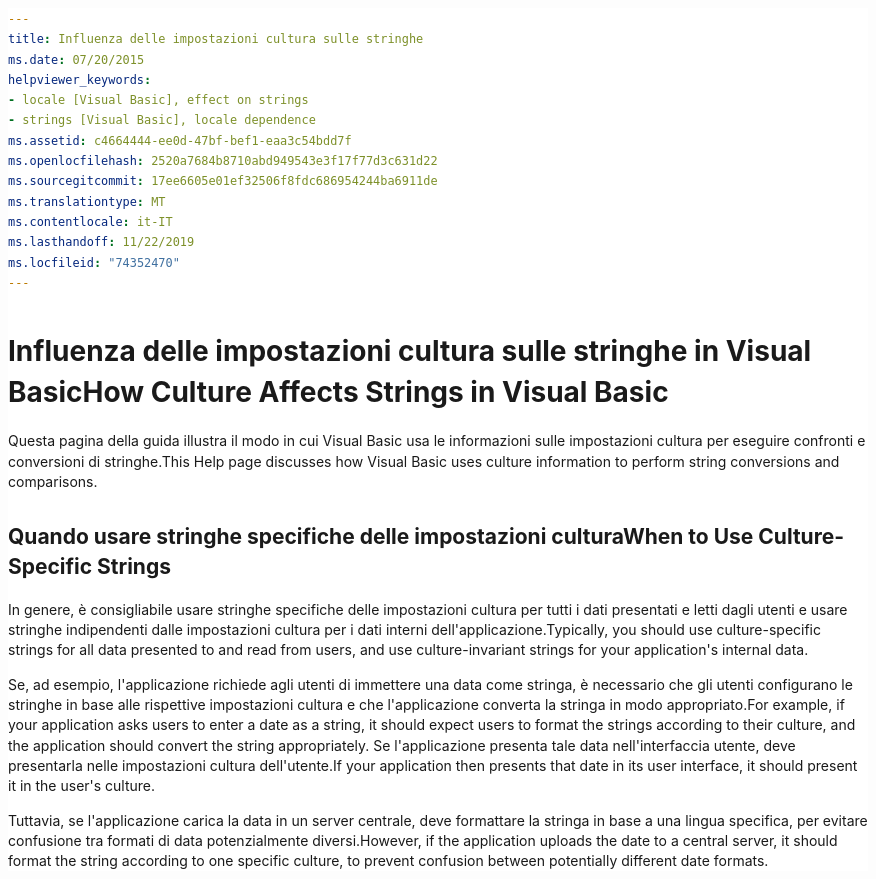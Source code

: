 ```yaml
---
title: Influenza delle impostazioni cultura sulle stringhe
ms.date: 07/20/2015
helpviewer_keywords:
- locale [Visual Basic], effect on strings
- strings [Visual Basic], locale dependence
ms.assetid: c4664444-ee0d-47bf-bef1-eaa3c54bdd7f
ms.openlocfilehash: 2520a7684b8710abd949543e3f17f77d3c631d22
ms.sourcegitcommit: 17ee6605e01ef32506f8fdc686954244ba6911de
ms.translationtype: MT
ms.contentlocale: it-IT
ms.lasthandoff: 11/22/2019
ms.locfileid: "74352470"
---
```

# <a name="how-culture-affects-strings-in-visual-basic"></a><span data-ttu-id="fc7b4-102">Influenza delle impostazioni cultura sulle stringhe in Visual Basic</span><span class="sxs-lookup"><span data-stu-id="fc7b4-102">How Culture Affects Strings in Visual Basic</span></span>
<span data-ttu-id="fc7b4-103">Questa pagina della guida illustra il modo in cui Visual Basic usa le informazioni sulle impostazioni cultura per eseguire confronti e conversioni di stringhe.</span><span class="sxs-lookup"><span data-stu-id="fc7b4-103">This Help page discusses how Visual Basic uses culture information to perform string conversions and comparisons.</span></span>  
  
## <a name="when-to-use-culture-specific-strings"></a><span data-ttu-id="fc7b4-104">Quando usare stringhe specifiche delle impostazioni cultura</span><span class="sxs-lookup"><span data-stu-id="fc7b4-104">When to Use Culture-Specific Strings</span></span>  
 <span data-ttu-id="fc7b4-105">In genere, è consigliabile usare stringhe specifiche delle impostazioni cultura per tutti i dati presentati e letti dagli utenti e usare stringhe indipendenti dalle impostazioni cultura per i dati interni dell'applicazione.</span><span class="sxs-lookup"><span data-stu-id="fc7b4-105">Typically, you should use culture-specific strings for all data presented to and read from users, and use culture-invariant strings for your application's internal data.</span></span>  
  
 <span data-ttu-id="fc7b4-106">Se, ad esempio, l'applicazione richiede agli utenti di immettere una data come stringa, è necessario che gli utenti configurano le stringhe in base alle rispettive impostazioni cultura e che l'applicazione converta la stringa in modo appropriato.</span><span class="sxs-lookup"><span data-stu-id="fc7b4-106">For example, if your application asks users to enter a date as a string, it should expect users to format the strings according to their culture, and the application should convert the string appropriately.</span></span> <span data-ttu-id="fc7b4-107">Se l'applicazione presenta tale data nell'interfaccia utente, deve presentarla nelle impostazioni cultura dell'utente.</span><span class="sxs-lookup"><span data-stu-id="fc7b4-107">If your application then presents that date in its user interface, it should present it in the user's culture.</span></span>  
  
 <span data-ttu-id="fc7b4-108">Tuttavia, se l'applicazione carica la data in un server centrale, deve formattare la stringa in base a una lingua specifica, per evitare confusione tra formati di data potenzialmente diversi.</span><span class="sxs-lookup"><span data-stu-id="fc7b4-108">However, if the application uploads the date to a central server, it should format the string according to one specific culture, to prevent confusion between potentially different date formats.</span></span>  
  